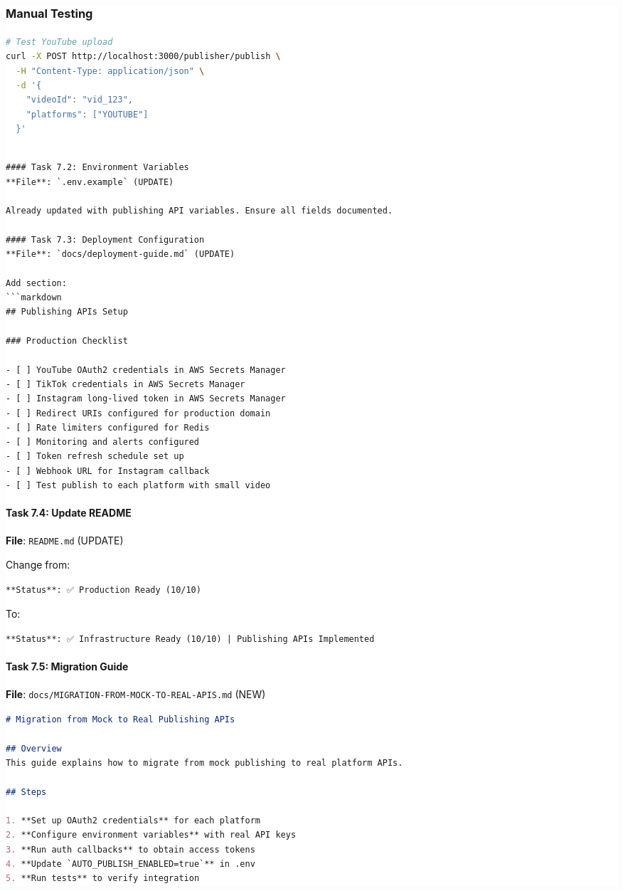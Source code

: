 ### Manual Testing
```bash
# Test YouTube upload
curl -X POST http://localhost:3000/publisher/publish \
  -H "Content-Type: application/json" \
  -d '{
    "videoId": "vid_123",
    "platforms": ["YOUTUBE"]
  }'
```
```

#### Task 7.2: Environment Variables
**File**: `.env.example` (UPDATE)

Already updated with publishing API variables. Ensure all fields documented.

#### Task 7.3: Deployment Configuration
**File**: `docs/deployment-guide.md` (UPDATE)

Add section:
```markdown
## Publishing APIs Setup

### Production Checklist

- [ ] YouTube OAuth2 credentials in AWS Secrets Manager
- [ ] TikTok credentials in AWS Secrets Manager
- [ ] Instagram long-lived token in AWS Secrets Manager
- [ ] Redirect URIs configured for production domain
- [ ] Rate limiters configured for Redis
- [ ] Monitoring and alerts configured
- [ ] Token refresh schedule set up
- [ ] Webhook URL for Instagram callback
- [ ] Test publish to each platform with small video
```

#### Task 7.4: Update README
**File**: `README.md` (UPDATE)

Change from:
```
**Status**: ✅ Production Ready (10/10)
```

To:
```
**Status**: ✅ Infrastructure Ready (10/10) | Publishing APIs Implemented
```

#### Task 7.5: Migration Guide
**File**: `docs/MIGRATION-FROM-MOCK-TO-REAL-APIS.md` (NEW)

```markdown
# Migration from Mock to Real Publishing APIs

## Overview
This guide explains how to migrate from mock publishing to real platform APIs.

## Steps

1. **Set up OAuth2 credentials** for each platform
2. **Configure environment variables** with real API keys
3. **Run auth callbacks** to obtain access tokens
4. **Update `AUTO_PUBLISH_ENABLED=true`** in .env
5. **Run tests** to verify integration
```